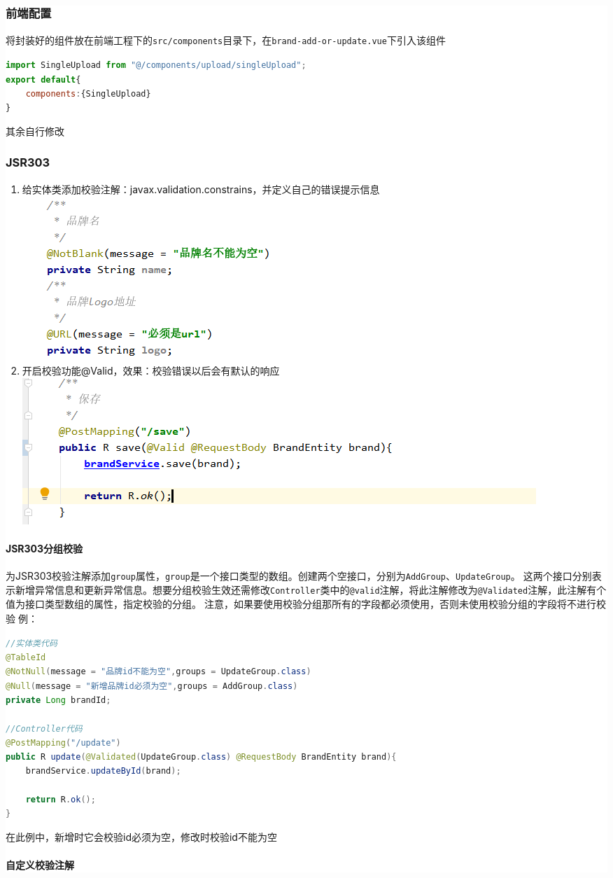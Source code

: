### 前端配置
将封装好的组件放在前端工程下的`src/components`目录下，在`brand-add-or-update.vue`下引入该组件
```js
import SingleUpload from "@/components/upload/singleUpload";
export default{
    components:{SingleUpload}
}
```
其余自行修改

### JSR303

1. 给实体类添加校验注解：javax.validation.constrains，并定义自己的错误提示信息
![](./assets/1596456153(1).jpg)
2. 开启校验功能@Valid，效果：校验错误以后会有默认的响应
![](./assets/1596456422(1).jpg)

#### JSR303分组校验
为JSR303校验注解添加`group`属性，`group`是一个接口类型的数组。创建两个空接口，分别为`AddGroup`、`UpdateGroup`。
这两个接口分别表示新增异常信息和更新异常信息。想要分组校验生效还需修改`Controller`类中的`@valid`注解，将此注解修改为`@Validated`注解，此注解有个值为接口类型数组的属性，指定校验的分组。
注意，如果要使用校验分组那所有的字段都必须使用，否则未使用校验分组的字段将不进行校验
例：
```java
//实体类代码
@TableId
@NotNull(message = "品牌id不能为空",groups = UpdateGroup.class)
@Null(message = "新增品牌id必须为空",groups = AddGroup.class)
private Long brandId;

//Controller代码
@PostMapping("/update")
public R update(@Validated(UpdateGroup.class) @RequestBody BrandEntity brand){
	brandService.updateById(brand);

    return R.ok();
}
```
在此例中，新增时它会校验id必须为空，修改时校验id不能为空
#### 自定义校验注解